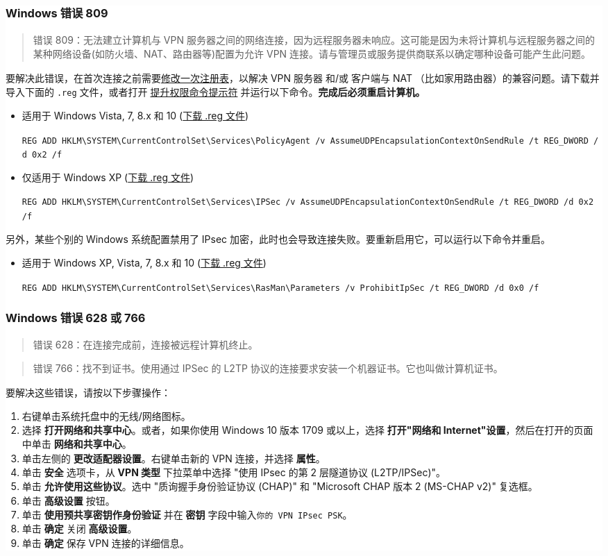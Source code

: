 
### Windows 错误 809

> 错误 809：无法建立计算机与 VPN 服务器之间的网络连接，因为远程服务器未响应。这可能是因为未将计算机与远程服务器之间的某种网络设备(如防火墙、NAT、路由器等)配置为允许 VPN 连接。请与管理员或服务提供商联系以确定哪种设备可能产生此问题。

要解决此错误，在首次连接之前需要<a href="https://documentation.meraki.com/MX-Z/Client_VPN/Troubleshooting_Client_VPN#Windows_Error_809" target="_blank">修改一次注册表</a>，以解决 VPN 服务器 和/或 客户端与 NAT （比如家用路由器）的兼容问题。请下载并导入下面的 `.reg` 文件，或者打开 <a href="http://www.cnblogs.com/xxcanghai/p/4610054.html" target="_blank">提升权限命令提示符</a> 并运行以下命令。**完成后必须重启计算机。**

- 适用于 Windows Vista, 7, 8.x 和 10 ([下载 .reg 文件](https://static.ls20.com/reg-files/v1/Fix_VPN_Error_809_Windows_Vista_7_8_10_Reboot_Required.reg))

  ```console
  REG ADD HKLM\SYSTEM\CurrentControlSet\Services\PolicyAgent /v AssumeUDPEncapsulationContextOnSendRule /t REG_DWORD /d 0x2 /f
  ```

- 仅适用于 Windows XP ([下载 .reg 文件](https://static.ls20.com/reg-files/v1/Fix_VPN_Error_809_Windows_XP_ONLY_Reboot_Required.reg))

  ```console
  REG ADD HKLM\SYSTEM\CurrentControlSet\Services\IPSec /v AssumeUDPEncapsulationContextOnSendRule /t REG_DWORD /d 0x2 /f
  ```

另外，某些个别的 Windows 系统配置禁用了 IPsec 加密，此时也会导致连接失败。要重新启用它，可以运行以下命令并重启。

- 适用于 Windows XP, Vista, 7, 8.x 和 10 ([下载 .reg 文件](https://static.ls20.com/reg-files/v1/Fix_VPN_Error_809_Allow_IPsec_Reboot_Required.reg))

  ```console
  REG ADD HKLM\SYSTEM\CurrentControlSet\Services\RasMan\Parameters /v ProhibitIpSec /t REG_DWORD /d 0x0 /f
  ```

### Windows 错误 628 或 766

> 错误 628：在连接完成前，连接被远程计算机终止。

> 错误 766：找不到证书。使用通过 IPSec 的 L2TP 协议的连接要求安装一个机器证书。它也叫做计算机证书。

要解决这些错误，请按以下步骤操作：

1. 右键单击系统托盘中的无线/网络图标。
1. 选择 **打开网络和共享中心**。或者，如果你使用 Windows 10 版本 1709 或以上，选择 **打开"网络和 Internet"设置**，然后在打开的页面中单击 **网络和共享中心**。
1. 单击左侧的 **更改适配器设置**。右键单击新的 VPN 连接，并选择 **属性**。
1. 单击 **安全** 选项卡，从 **VPN 类型** 下拉菜单中选择 "使用 IPsec 的第 2 层隧道协议 (L2TP/IPSec)"。
1. 单击 **允许使用这些协议**。选中 "质询握手身份验证协议 (CHAP)" 和 "Microsoft CHAP 版本 2 (MS-CHAP v2)" 复选框。
1. 单击 **高级设置** 按钮。
1. 单击 **使用预共享密钥作身份验证** 并在 **密钥** 字段中输入`你的 VPN IPsec PSK`。
1. 单击 **确定** 关闭 **高级设置**。
1. 单击 **确定** 保存 VPN 连接的详细信息。
